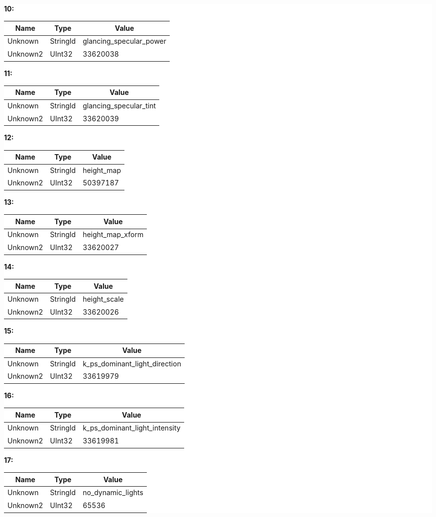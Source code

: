 
**10:**

Name	| Type	| Value
---	|---	|---	|
Unknown	|StringId	|glancing_specular_power
Unknown2	|UInt32	|33620038


**11:**

Name	| Type	| Value
---	|---	|---	|
Unknown	|StringId	|glancing_specular_tint
Unknown2	|UInt32	|33620039


**12:**

Name	| Type	| Value
---	|---	|---	|
Unknown	|StringId	|height_map
Unknown2	|UInt32	|50397187


**13:**

Name	| Type	| Value
---	|---	|---	|
Unknown	|StringId	|height_map_xform
Unknown2	|UInt32	|33620027


**14:**

Name	| Type	| Value
---	|---	|---	|
Unknown	|StringId	|height_scale
Unknown2	|UInt32	|33620026


**15:**

Name	| Type	| Value
---	|---	|---	|
Unknown	|StringId	|k_ps_dominant_light_direction
Unknown2	|UInt32	|33619979


**16:**

Name	| Type	| Value
---	|---	|---	|
Unknown	|StringId	|k_ps_dominant_light_intensity
Unknown2	|UInt32	|33619981


**17:**

Name	| Type	| Value
---	|---	|---	|
Unknown	|StringId	|no_dynamic_lights
Unknown2	|UInt32	|65536
